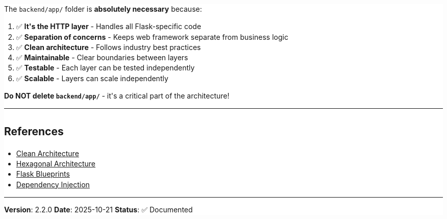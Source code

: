 The `backend/app/` folder is **absolutely necessary** because:

1. ✅ **It's the HTTP layer** - Handles all Flask-specific code
2. ✅ **Separation of concerns** - Keeps web framework separate from business logic
3. ✅ **Clean architecture** - Follows industry best practices
4. ✅ **Maintainable** - Clear boundaries between layers
5. ✅ **Testable** - Each layer can be tested independently
6. ✅ **Scalable** - Layers can scale independently

**Do NOT delete `backend/app/`** - it's a critical part of the architecture!

---

## References

- [Clean Architecture](https://blog.cleancoder.com/uncle-bob/2012/08/13/the-clean-architecture.html)
- [Hexagonal Architecture](https://alistair.cockburn.us/hexagonal-architecture/)
- [Flask Blueprints](https://flask.palletsprojects.com/en/2.3.x/blueprints/)
- [Dependency Injection](https://en.wikipedia.org/wiki/Dependency_injection)

---

**Version**: 2.2.0
**Date**: 2025-10-21
**Status**: ✅ Documented
